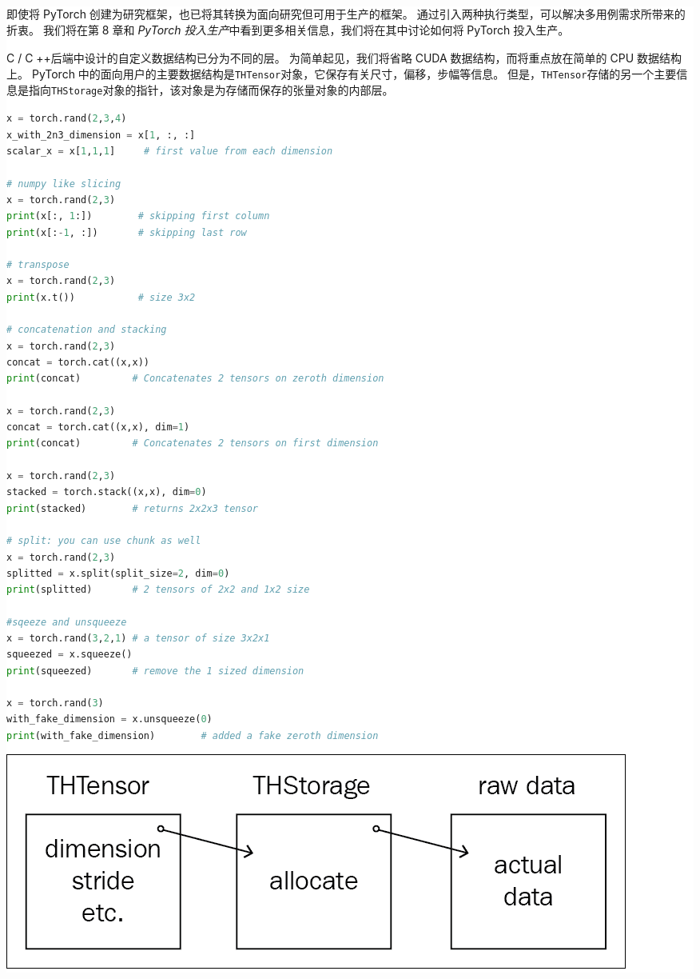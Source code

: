 即使将 PyTorch 创建为研究框架，也已将其转换为面向研究但可用于生产的框架。 通过引入两种执行类型，可以解决多用例需求所带来的折衷。 我们将在第 8 章和 *PyTorch 投入生产*中看到更多相关信息，我们将在其中讨论如何将 PyTorch 投入生产。

C / C ++后端中设计的自定义数据结构已分为不同的层。 为简单起见，我们将省略 CUDA 数据结构，而将重点放在简单的 CPU 数据结构上。 PyTorch 中的面向用户的主要数据结构是`THTensor`对象，它保存有关尺寸，偏移，步幅等信息。 但是，`THTensor`存储的另一个主要信息是指向`THStorage`对象的指针，该对象是为存储而保存的张量对象的内部层。

```py
x = torch.rand(2,3,4)
x_with_2n3_dimension = x[1, :, :]
scalar_x = x[1,1,1]     # first value from each dimension

# numpy like slicing
x = torch.rand(2,3)
print(x[:, 1:])        # skipping first column
print(x[:-1, :])       # skipping last row

# transpose
x = torch.rand(2,3)
print(x.t())           # size 3x2

# concatenation and stacking
x = torch.rand(2,3)
concat = torch.cat((x,x))
print(concat)         # Concatenates 2 tensors on zeroth dimension

x = torch.rand(2,3)
concat = torch.cat((x,x), dim=1)
print(concat)         # Concatenates 2 tensors on first dimension

x = torch.rand(2,3)
stacked = torch.stack((x,x), dim=0)
print(stacked)        # returns 2x2x3 tensor

# split: you can use chunk as well
x = torch.rand(2,3)
splitted = x.split(split_size=2, dim=0)
print(splitted)       # 2 tensors of 2x2 and 1x2 size

#sqeeze and unsqueeze
x = torch.rand(3,2,1) # a tensor of size 3x2x1
squeezed = x.squeeze()
print(squeezed)       # remove the 1 sized dimension

x = torch.rand(3)
with_fake_dimension = x.unsqueeze(0)
print(with_fake_dimension)        # added a fake zeroth dimension
```

![The internals of PyTorch](img/B09475_01_21.jpg)
